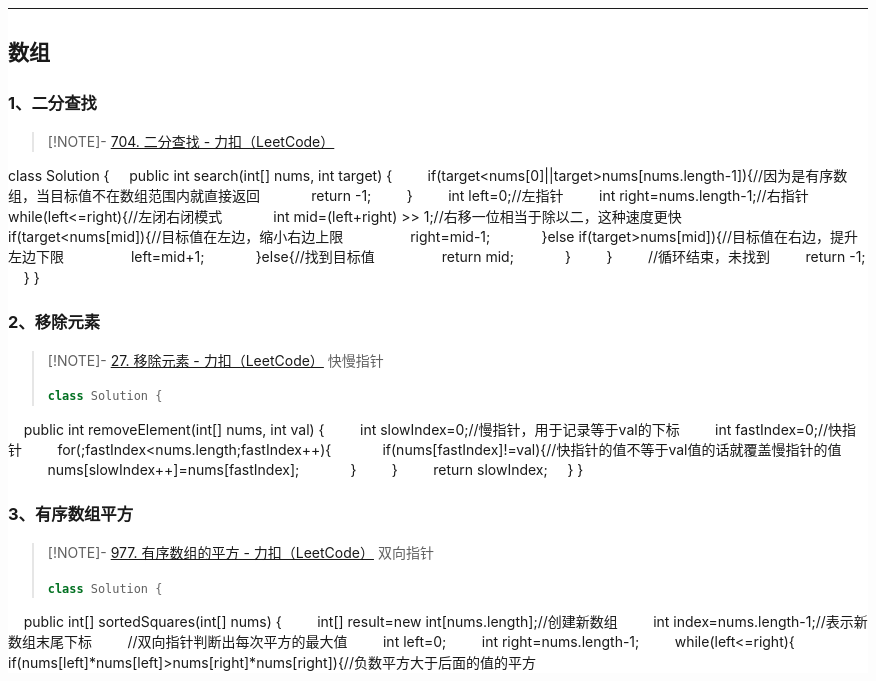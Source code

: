 ***
## 数组
### 1、二分查找

> [!NOTE]- [704. 二分查找 - 力扣（LeetCode）](https://leetcode.cn/problems/binary-search/)
>```java
class Solution {
    public int search(int[] nums, int target) {
        if(target<nums[0]||target>nums[nums.length-1]){//因为是有序数组，当目标值不在数组范围内就直接返回
            return -1;
        }
        int left=0;//左指针
        int right=nums.length-1;//右指针
        while(left<=right){//左闭右闭模式
            int mid=(left+right) >> 1;//右移一位相当于除以二，这种速度更快
            if(target<nums[mid]){//目标值在左边，缩小右边上限
                right=mid-1;
            }else if(target>nums[mid]){//目标值在右边，提升左边下限
                left=mid+1;
            }else{//找到目标值
                return mid;
            }
        }
        //循环结束，未找到
        return -1;
    }
}
>```
### 2、移除元素

> [!NOTE]- [27. 移除元素 - 力扣（LeetCode）](https://leetcode.cn/problems/remove-element/description/)
快慢指针
>```java
> class Solution {
    public int removeElement(int[] nums, int val) {
        int slowIndex=0;//慢指针，用于记录等于val的下标
        int fastIndex=0;//快指针
        for(;fastIndex<nums.length;fastIndex++){
            if(nums[fastIndex]!=val){//快指针的值不等于val值的话就覆盖慢指针的值
                nums[slowIndex++]=nums[fastIndex];
            }
        }
        return slowIndex;
    }
}
>```
### 3、有序数组平方

> [!NOTE]- [977. 有序数组的平方 - 力扣（LeetCode）](https://leetcode.cn/problems/squares-of-a-sorted-array/description/)
双向指针
>```java
> class Solution {
    public int[] sortedSquares(int[] nums) {
        int[] result=new int[nums.length];//创建新数组
        int index=nums.length-1;//表示新数组末尾下标
        //双向指针判断出每次平方的最大值
        int left=0;
        int right=nums.length-1;
        while(left<=right){
            if(nums[left]*nums[left]>nums[right]*nums[right]){//负数平方大于后面的值的平方